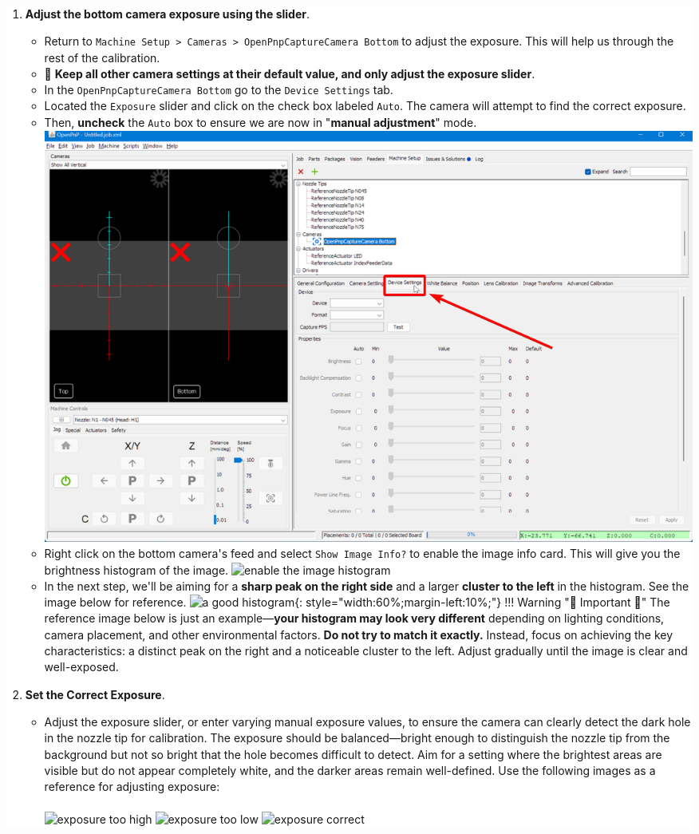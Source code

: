1. **Adjust the bottom camera exposure using the slider**.
    * Return to `Machine Setup > Cameras > OpenPnpCaptureCamera Bottom` to adjust the exposure. This will help us through the rest of the calibration.
    * 🚨 **Keep all other camera settings at their default value, and only adjust the exposure slider**.
    * In the `OpenPnpCaptureCamera Bottom` go to the `Device Settings` tab.
    * Located the `Exposure` slider and click on the check box labeled `Auto`. The camera will attempt to find the correct exposure.
    * Then, **uncheck** the `Auto` box to ensure we are now in "**manual adjustment**" mode.
     ![Switching to the camera device settings](images/Bottom-camera-device-settings.webp)
    * Right click on the bottom camera's feed and select `Show Image Info?` to enable the image info card. This will give you the brightness histogram of the image.
     ![enable the image histogram](images/show-image-info.webp)
    * In the next step, we'll be aiming for a **sharp peak on the right side** and a larger **cluster to the left** in the histogram. See the image below for reference.
     ![a good histogram](images/bottom-exp-good.webp){: style="width:60%;margin-left:10%;"}
    !!! Warning "🚨 Important 🚨"
        The reference image below is just an example—**your histogram may look very different** depending on lighting conditions, camera placement, and other environmental factors. **Do not try to match it exactly.** Instead, focus on achieving the key characteristics: a distinct peak on the right and a noticeable cluster to the left. Adjust gradually until the image is clear and well-exposed.

1. **Set the Correct Exposure**.
    * Adjust the exposure slider, or enter varying manual exposure values, to ensure the camera can clearly detect the dark hole in the nozzle tip for calibration. The exposure should be balanced—bright enough to distinguish the nozzle tip from the background but not so bright that the hole becomes difficult to detect. Aim for a setting where the brightest areas are visible but do not appear completely white, and the darker areas remain well-defined. Use the following images as a reference for adjusting exposure:<br/><br/>
     ![exposure too high](images/bottom-exp-high.webp)
     ![exposure too low](images/bottom-exp-low.webp)
     ![exposure correct](images/bottom-exp-good.webp)
